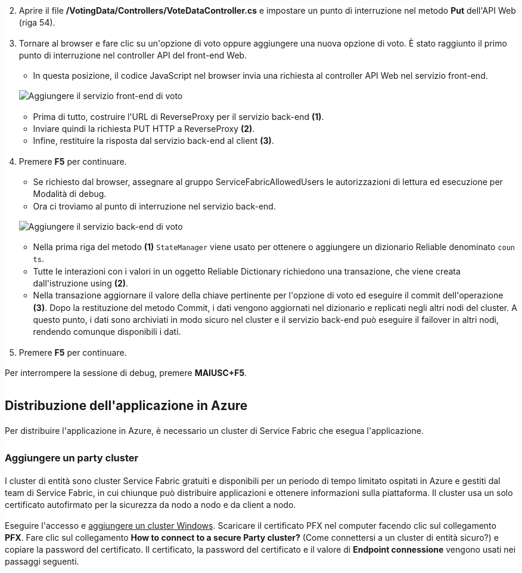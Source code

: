 2. Aprire il file **/VotingData/Controllers/VoteDataController.cs** e impostare un punto di interruzione nel metodo **Put** dell'API Web (riga 54).

3. Tornare al browser e fare clic su un'opzione di voto oppure aggiungere una nuova opzione di voto. È stato raggiunto il primo punto di interruzione nel controller API del front-end Web.
    * In questa posizione, il codice JavaScript nel browser invia una richiesta al controller API Web nel servizio front-end.

    ![Aggiungere il servizio front-end di voto](./media/service-fabric-quickstart-dotnet/addvote-frontend.png)

    * Prima di tutto, costruire l'URL di ReverseProxy per il servizio back-end **(1)**.
    * Inviare quindi la richiesta PUT HTTP a ReverseProxy **(2)**.
    * Infine, restituire la risposta dal servizio back-end al client **(3)**.

4. Premere **F5** per continuare.
    - Se richiesto dal browser, assegnare al gruppo ServiceFabricAllowedUsers le autorizzazioni di lettura ed esecuzione per Modalità di debug.
    - Ora ci troviamo al punto di interruzione nel servizio back-end.

    ![Aggiungere il servizio back-end di voto](./media/service-fabric-quickstart-dotnet/addvote-backend.png)

    * Nella prima riga del metodo **(1)** `StateManager` viene usato per ottenere o aggiungere un dizionario Reliable denominato `counts`.
    * Tutte le interazioni con i valori in un oggetto Reliable Dictionary richiedono una transazione, che viene creata dall'istruzione using **(2)**.
    * Nella transazione aggiornare il valore della chiave pertinente per l'opzione di voto ed eseguire il commit dell'operazione **(3)**. Dopo la restituzione del metodo Commit, i dati vengono aggiornati nel dizionario e replicati negli altri nodi del cluster. A questo punto, i dati sono archiviati in modo sicuro nel cluster e il servizio back-end può eseguire il failover in altri nodi, rendendo comunque disponibili i dati.
5. Premere **F5** per continuare.

Per interrompere la sessione di debug, premere **MAIUSC+F5**.

## <a name="deploy-the-application-to-azure"></a>Distribuzione dell'applicazione in Azure

Per distribuire l'applicazione in Azure, è necessario un cluster di Service Fabric che esegua l'applicazione.

### <a name="join-a-party-cluster"></a>Aggiungere un party cluster

I cluster di entità sono cluster Service Fabric gratuiti e disponibili per un periodo di tempo limitato ospitati in Azure e gestiti dal team di Service Fabric, in cui chiunque può distribuire applicazioni e ottenere informazioni sulla piattaforma. Il cluster usa un solo certificato autofirmato per la sicurezza da nodo a nodo e da client a nodo.

Eseguire l'accesso e [aggiungere un cluster Windows](http://aka.ms/tryservicefabric). Scaricare il certificato PFX nel computer facendo clic sul collegamento **PFX**. Fare clic sul collegamento **How to connect to a secure Party cluster?** (Come connettersi a un cluster di entità sicuro?) e copiare la password del certificato. Il certificato, la password del certificato e il valore di **Endpoint connessione** vengono usati nei passaggi seguenti.

